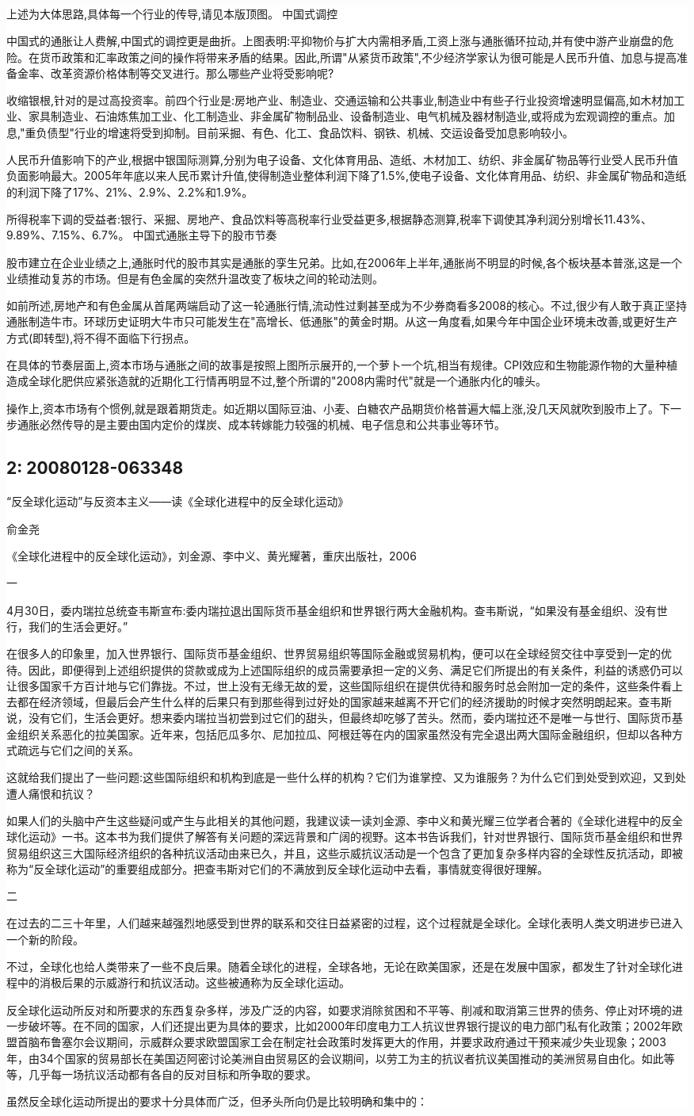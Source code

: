 上述为大体思路,具体每一个行业的传导,请见本版顶图。 中国式调控

中国式的通胀让人费解,中国式的调控更是曲折。上图表明:平抑物价与扩大内需相矛盾,工资上涨与通胀循环拉动,并有使中游产业崩盘的危险。在货币政策和汇率政策之间的操作将带来矛盾的结果。因此,所谓"从紧货币政策",不少经济学家认为很可能是人民币升值、加息与提高准备金率、改革资源价格体制等交叉进行。那么哪些产业将受影响呢?

收缩银根,针对的是过高投资率。前四个行业是:房地产业、制造业、交通运输和公共事业,制造业中有些子行业投资增速明显偏高,如木材加工业、家具制造业、石油炼焦加工业、化工制造业、非金属矿物制品业、设备制造业、电气机械及器材制造业,或将成为宏观调控的重点。加息,"重负债型"行业的增速将受到抑制。目前采掘、有色、化工、食品饮料、钢铁、机械、交运设备受加息影响较小。

人民币升值影响下的产业,根据中银国际测算,分别为电子设备、文化体育用品、造纸、木材加工、纺织、非金属矿物品等行业受人民币升值负面影响最大。2005年年底以来人民币累计升值,使得制造业整体利润下降了1.5%,使电子设备、文化体育用品、纺织、非金属矿物品和造纸的利润下降了17%、21%、2.9%、2.2%和1.9%。

所得税率下调的受益者:银行、采掘、房地产、食品饮料等高税率行业受益更多,根据静态测算,税率下调使其净利润分别增长11.43%、9.89%、7.15%、6.7%。 中国式通胀主导下的股市节奏

股市建立在企业业绩之上,通胀时代的股市其实是通胀的孪生兄弟。比如,在2006年上半年,通胀尚不明显的时候,各个板块基本普涨,这是一个业绩推动复苏的市场。但是有色金属的突然升温改变了板块之间的轮动法则。

如前所述,房地产和有色金属从首尾两端启动了这一轮通胀行情,流动性过剩甚至成为不少券商看多2008的核心。不过,很少有人敢于真正坚持通胀制造牛市。环球历史证明大牛市只可能发生在"高增长、低通胀"的黄金时期。从这一角度看,如果今年中国企业环境未改善,或更好生产方式(即转型),将不得不面临下行拐点。

在具体的节奏层面上,资本市场与通胀之间的故事是按照上图所示展开的,一个萝卜一个坑,相当有规律。CPI效应和生物能源作物的大量种植造成全球化肥供应紧张造就的近期化工行情再明显不过,整个所谓的"2008内需时代"就是一个通胀内化的噱头。

操作上,资本市场有个惯例,就是跟着期货走。如近期以国际豆油、小麦、白糖农产品期货价格普遍大幅上涨,没几天风就吹到股市上了。下一步通胀必然传导的是主要由国内定价的煤炭、成本转嫁能力较强的机械、电子信息和公共事业等环节。

## 2: 20080128-063348

“反全球化运动”与反资本主义――读《全球化进程中的反全球化运动》

俞金尧

《全球化进程中的反全球化运动》，刘金源、李中义、黄光耀著，重庆出版社，2006

一

4月30日，委内瑞拉总统查韦斯宣布:委内瑞拉退出国际货币基金组织和世界银行两大金融机构。查韦斯说，“如果没有基金组织、没有世行，我们的生活会更好。”

在很多人的印象里，加入世界银行、国际货币基金组织、世界贸易组织等国际金融或贸易机构，便可以在全球经贸交往中享受到一定的优待。因此，即便得到上述组织提供的贷款或成为上述国际组织的成员需要承担一定的义务、满足它们所提出的有关条件，利益的诱惑仍可以让很多国家千方百计地与它们靠拢。不过，世上没有无缘无故的爱，这些国际组织在提供优待和服务时总会附加一定的条件，这些条件看上去都在经济领域，但最后会产生什么样的后果只有到那些得到过好处的国家越来越离不开它们的经济援助的时候才突然明朗起来。查韦斯说，没有它们，生活会更好。想来委内瑞拉当初尝到过它们的甜头，但最终却吃够了苦头。然而，委内瑞拉还不是唯一与世行、国际货币基金组织关系恶化的拉美国家。近年来，包括厄瓜多尔、尼加拉瓜、阿根廷等在内的国家虽然没有完全退出两大国际金融组织，但却以各种方式疏远与它们之间的关系。

这就给我们提出了一些问题:这些国际组织和机构到底是一些什么样的机构？它们为谁掌控、又为谁服务？为什么它们到处受到欢迎，又到处遭人痛恨和抗议？

如果人们的头脑中产生这些疑问或产生与此相关的其他问题，我建议读一读刘金源、李中义和黄光耀三位学者合著的《全球化进程中的反全球化运动》一书。这本书为我们提供了解答有关问题的深远背景和广阔的视野。这本书告诉我们，针对世界银行、国际货币基金组织和世界贸易组织这三大国际经济组织的各种抗议活动由来已久，并且，这些示威抗议活动是一个包含了更加复杂多样内容的全球性反抗活动，即被称为“反全球化运动”的重要组成部分。把查韦斯对它们的不满放到反全球化运动中去看，事情就变得很好理解。

二

在过去的二三十年里，人们越来越强烈地感受到世界的联系和交往日益紧密的过程，这个过程就是全球化。全球化表明人类文明进步已进入一个新的阶段。

不过，全球化也给人类带来了一些不良后果。随着全球化的进程，全球各地，无论在欧美国家，还是在发展中国家，都发生了针对全球化进程中的消极后果的示威游行和抗议活动。这些被通称为反全球化运动。

反全球化运动所反对和所要求的东西复杂多样，涉及广泛的内容，如要求消除贫困和不平等、削减和取消第三世界的债务、停止对环境的进一步破坏等。在不同的国家，人们还提出更为具体的要求，比如2000年印度电力工人抗议世界银行提议的电力部门私有化政策；2002年欧盟首脑布鲁塞尔会议期间，示威群众要求欧盟国家工会在制定社会政策时发挥更大的作用，并要求政府通过干预来减少失业现象；2003年，由34个国家的贸易部长在美国迈阿密讨论美洲自由贸易区的会议期间，以劳工为主的抗议者抗议美国推动的美洲贸易自由化。如此等等，几乎每一场抗议活动都有各自的反对目标和所争取的要求。 

虽然反全球化运动所提出的要求十分具体而广泛，但矛头所向仍是比较明确和集中的：
